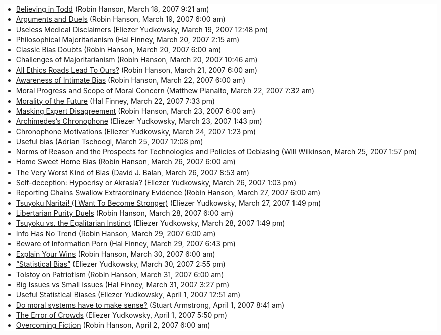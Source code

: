 * [Believing in Todd](http://www.overcomingbias.com/2007/03/believing_in_to.html) (Robin Hanson, March 18, 2007 9:21 am)
* [Arguments and Duels](http://www.overcomingbias.com/2007/03/arguments_and_d.html) (Robin Hanson, March 19, 2007 6:00 am)
* [Useless Medical Disclaimers](http://www.overcomingbias.com/2007/03/useless_medical.html) (Eliezer Yudkowsky, March 19, 2007 12:48 pm)
* [Philosophical Majoritarianism](http://www.overcomingbias.com/2007/03/on_majoritarian.html) (Hal Finney, March 20, 2007 2:15 am)
* [Classic Bias Doubts](http://www.overcomingbias.com/2007/03/classic_bias_do.html) (Robin Hanson, March 20, 2007 6:00 am)
* [Challenges of Majoritarianism](http://www.overcomingbias.com/2007/03/challenges_of_m.html) (Robin Hanson, March 20, 2007 10:46 am)
* [All Ethics Roads Lead To Ours?](http://www.overcomingbias.com/2007/03/all_ethics_road.html) (Robin Hanson, March 21, 2007 6:00 am)
* [Awareness of Intimate Bias](http://www.overcomingbias.com/2007/03/awareness_of_in.html) (Robin Hanson, March 22, 2007 6:00 am)
* [Moral Progress and Scope of Moral Concern](http://www.overcomingbias.com/2007/03/moral_progress_.html) (Matthew Pianalto, March 22, 2007 7:32 am)
* [Morality of the Future](http://www.overcomingbias.com/2007/03/morality_of_the.html) (Hal Finney, March 22, 2007 7:33 pm)
* [Masking Expert Disagreement](http://www.overcomingbias.com/2007/03/masking_expert_.html) (Robin Hanson, March 23, 2007 6:00 am)
* [Archimedes’s Chronophone](http://www.overcomingbias.com/2007/03/archimedess_chr.html) (Eliezer Yudkowsky, March 23, 2007 1:43 pm)
* [Chronophone Motivations](http://www.overcomingbias.com/2007/03/chronophone_mot.html) (Eliezer Yudkowsky, March 24, 2007 1:23 pm)
* [Useful bias](http://www.overcomingbias.com/2007/03/useful_bias.html) (Adrian Tschoegl, March 25, 2007 12:08 pm)
* [Norms of Reason and the Prospects for Technologies and Policies of Debiasing](http://www.overcomingbias.com/2007/03/ways_of_debiasi.html) (Will Wilkinson, March 25, 2007 1:57 pm)
* [Home Sweet Home Bias](http://www.overcomingbias.com/2007/03/home_sweet_home.html) (Robin Hanson, March 26, 2007 6:00 am)
* [The Very Worst Kind of Bias](http://www.overcomingbias.com/2007/03/the_very_worst_.html) (David J. Balan, March 26, 2007 8:53 am)
* [Self-deception:  Hypocrisy or Akrasia?](http://www.overcomingbias.com/2007/03/selfdeception_h.html) (Eliezer Yudkowsky, March 26, 2007 1:03 pm)
* [Reporting Chains Swallow Extraordinary Evidence](http://www.overcomingbias.com/2007/03/reporting_chain.html) (Robin Hanson, March 27, 2007 6:00 am)
* [Tsuyoku Naritai!  (I Want To Become Stronger)](http://www.overcomingbias.com/2007/03/tsuyoku_naritai.html) (Eliezer Yudkowsky, March 27, 2007 1:49 pm)
* [Libertarian Purity Duels](http://www.overcomingbias.com/2007/03/libertarian_pur.html) (Robin Hanson, March 28, 2007 6:00 am)
* [Tsuyoku vs. the Egalitarian Instinct](http://www.overcomingbias.com/2007/03/tsuyoku_vs_the_.html) (Eliezer Yudkowsky, March 28, 2007 1:49 pm)
* [Info Has No Trend](http://www.overcomingbias.com/2007/03/info_has_no_tre.html) (Robin Hanson, March 29, 2007 6:00 am)
* [Beware of Information Porn](http://www.overcomingbias.com/2007/03/beware_of_infor.html) (Hal Finney, March 29, 2007 6:43 pm)
* [Explain Your Wins](http://www.overcomingbias.com/2007/03/explain_your_wi.html) (Robin Hanson, March 30, 2007 6:00 am)
* [“Statistical Bias”](http://www.overcomingbias.com/2007/03/statistical_bia.html) (Eliezer Yudkowsky, March 30, 2007 2:55 pm)
* [Tolstoy on Patriotism](http://www.overcomingbias.com/2007/03/tolstoy_on_patr.html) (Robin Hanson, March 31, 2007 6:00 am)
* [Big Issues vs Small Issues](http://www.overcomingbias.com/2007/03/big_issues_vs_s.html) (Hal Finney, March 31, 2007 3:27 pm)
* [Useful Statistical Biases](http://www.overcomingbias.com/2007/04/useful_statisti.html) (Eliezer Yudkowsky, April 1, 2007 12:51 am)
* [Do moral systems have to make sense?](http://www.overcomingbias.com/2007/04/do_moral_system.html) (Stuart Armstrong, April 1, 2007 8:41 am)
* [The Error of Crowds](http://www.overcomingbias.com/2007/04/the_error_of_cr.html) (Eliezer Yudkowsky, April 1, 2007 5:50 pm)
* [Overcoming Fiction](http://www.overcomingbias.com/2007/04/overcoming_fict.html) (Robin Hanson, April 2, 2007 6:00 am)